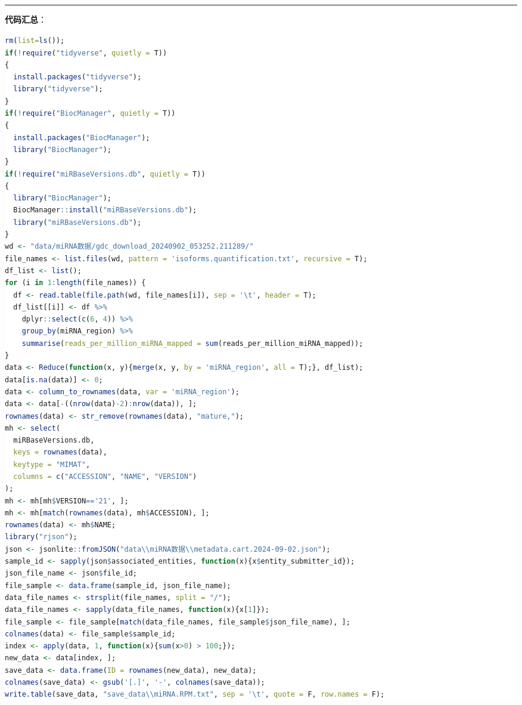 

---



**代码汇总**：

``` r
rm(list=ls());
if(!require("tidyverse", quietly = T))
{
  install.packages("tidyverse");
  library("tidyverse");
}
if(!require("BiocManager", quietly = T))
{
  install.packages("BiocManager");
  library("BiocManager");
}
if(!require("miRBaseVersions.db", quietly = T))
{
  library("BiocManager");
  BiocManager::install("miRBaseVersions.db");
  library("miRBaseVersions.db");
}
wd <- "data/miRNA数据/gdc_download_20240902_053252.211289/"
file_names <- list.files(wd, pattern = 'isoforms.quantification.txt', recursive = T);
df_list <- list();
for (i in 1:length(file_names)) {
  df <- read.table(file.path(wd, file_names[i]), sep = '\t', header = T);
  df_list[[i]] <- df %>%
    dplyr::select(c(6, 4)) %>%
    group_by(miRNA_region) %>%
    summarise(reads_per_million_miRNA_mapped = sum(reads_per_million_miRNA_mapped));
}
data <- Reduce(function(x, y){merge(x, y, by = 'miRNA_region', all = T);}, df_list);
data[is.na(data)] <- 0;
data <- column_to_rownames(data, var = 'miRNA_region');
data <- data[-((nrow(data)-2):nrow(data)), ];
rownames(data) <- str_remove(rownames(data), "mature,");
mh <- select(
  miRBaseVersions.db,
  keys = rownames(data),
  keytype = "MIMAT",
  columns = c("ACCESSION", "NAME", "VERSION")
);
mh <- mh[mh$VERSION=='21', ];
mh <- mh[match(rownames(data), mh$ACCESSION), ];
rownames(data) <- mh$NAME;
library("rjson");
json <- jsonlite::fromJSON("data\\miRNA数据\\metadata.cart.2024-09-02.json");
sample_id <- sapply(json$associated_entities, function(x){x$entity_submitter_id});
json_file_name <- json$file_id;
file_sample <- data.frame(sample_id, json_file_name);
data_file_names <- strsplit(file_names, split = "/");
data_file_names <- sapply(data_file_names, function(x){x[1]});
file_sample <- file_sample[match(data_file_names, file_sample$json_file_name), ];
colnames(data) <- file_sample$sample_id;
index <- apply(data, 1, function(x){sum(x>0) > 100;});
new_data <- data[index, ]; 
save_data <- data.frame(ID = rownames(new_data), new_data);
colnames(save_data) <- gsub('[.]', '-', colnames(save_data));
write.table(save_data, "save_data\\miRNA.RPM.txt", sep = '\t', quote = F, row.names = F);
```
